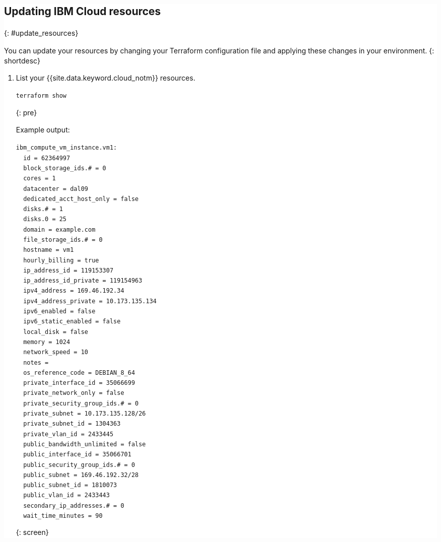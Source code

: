   
## Updating IBM Cloud resources
{: #update_resources}

You can update your resources by changing your Terraform configuration file and applying these changes in your environment. 
{: shortdesc}

1. List your {{site.data.keyword.cloud_notm}} resources. 
   ```
   terraform show
   ```
   {: pre}
   
   Example output: 
   ```
   ibm_compute_vm_instance.vm1:
     id = 62364997
     block_storage_ids.# = 0
     cores = 1
     datacenter = dal09
     dedicated_acct_host_only = false
     disks.# = 1
     disks.0 = 25
     domain = example.com
     file_storage_ids.# = 0
     hostname = vm1
     hourly_billing = true
     ip_address_id = 119153307
     ip_address_id_private = 119154963
     ipv4_address = 169.46.192.34
     ipv4_address_private = 10.173.135.134
     ipv6_enabled = false
     ipv6_static_enabled = false
     local_disk = false
     memory = 1024
     network_speed = 10
     notes = 
     os_reference_code = DEBIAN_8_64
     private_interface_id = 35066699
     private_network_only = false
     private_security_group_ids.# = 0
     private_subnet = 10.173.135.128/26
     private_subnet_id = 1304363
     private_vlan_id = 2433445
     public_bandwidth_unlimited = false
     public_interface_id = 35066701
     public_security_group_ids.# = 0
     public_subnet = 169.46.192.32/28
     public_subnet_id = 1810073
     public_vlan_id = 2433443
     secondary_ip_addresses.# = 0
     wait_time_minutes = 90
   ```
   {: screen}
   